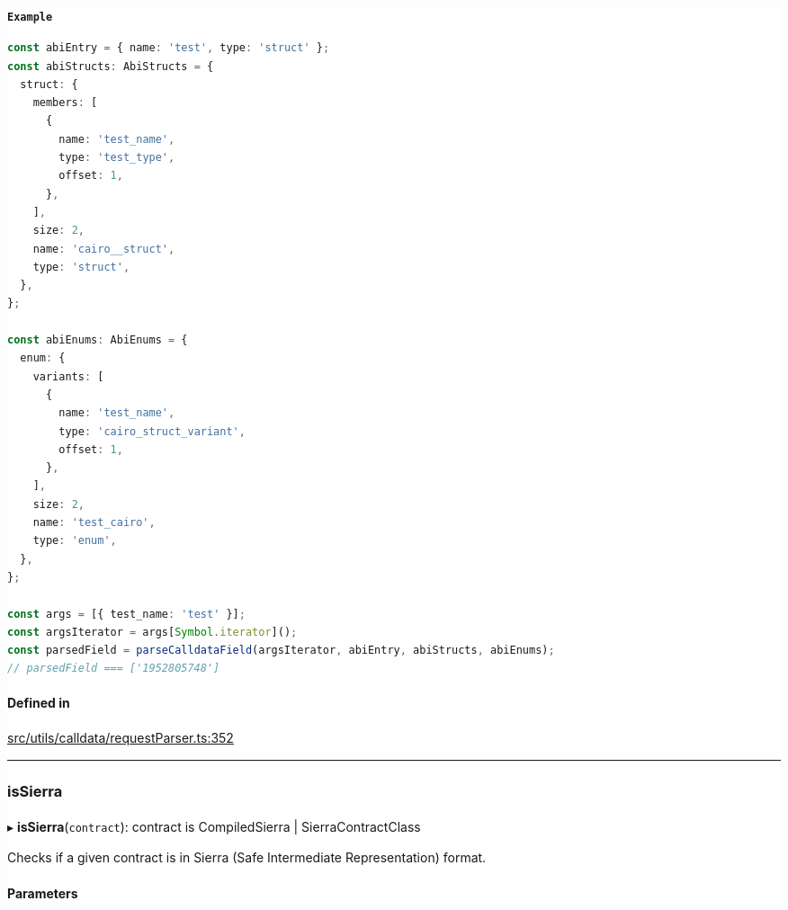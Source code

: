 **`Example`**

```ts
const abiEntry = { name: 'test', type: 'struct' };
const abiStructs: AbiStructs = {
  struct: {
    members: [
      {
        name: 'test_name',
        type: 'test_type',
        offset: 1,
      },
    ],
    size: 2,
    name: 'cairo__struct',
    type: 'struct',
  },
};

const abiEnums: AbiEnums = {
  enum: {
    variants: [
      {
        name: 'test_name',
        type: 'cairo_struct_variant',
        offset: 1,
      },
    ],
    size: 2,
    name: 'test_cairo',
    type: 'enum',
  },
};

const args = [{ test_name: 'test' }];
const argsIterator = args[Symbol.iterator]();
const parsedField = parseCalldataField(argsIterator, abiEntry, abiStructs, abiEnums);
// parsedField === ['1952805748']
```

#### Defined in

[src/utils/calldata/requestParser.ts:352](https://github.com/starknet-io/starknet.js/blob/v6.24.1/src/utils/calldata/requestParser.ts#L352)

---

### isSierra

▸ **isSierra**(`contract`): contract is CompiledSierra \| SierraContractClass

Checks if a given contract is in Sierra (Safe Intermediate Representation) format.

#### Parameters
